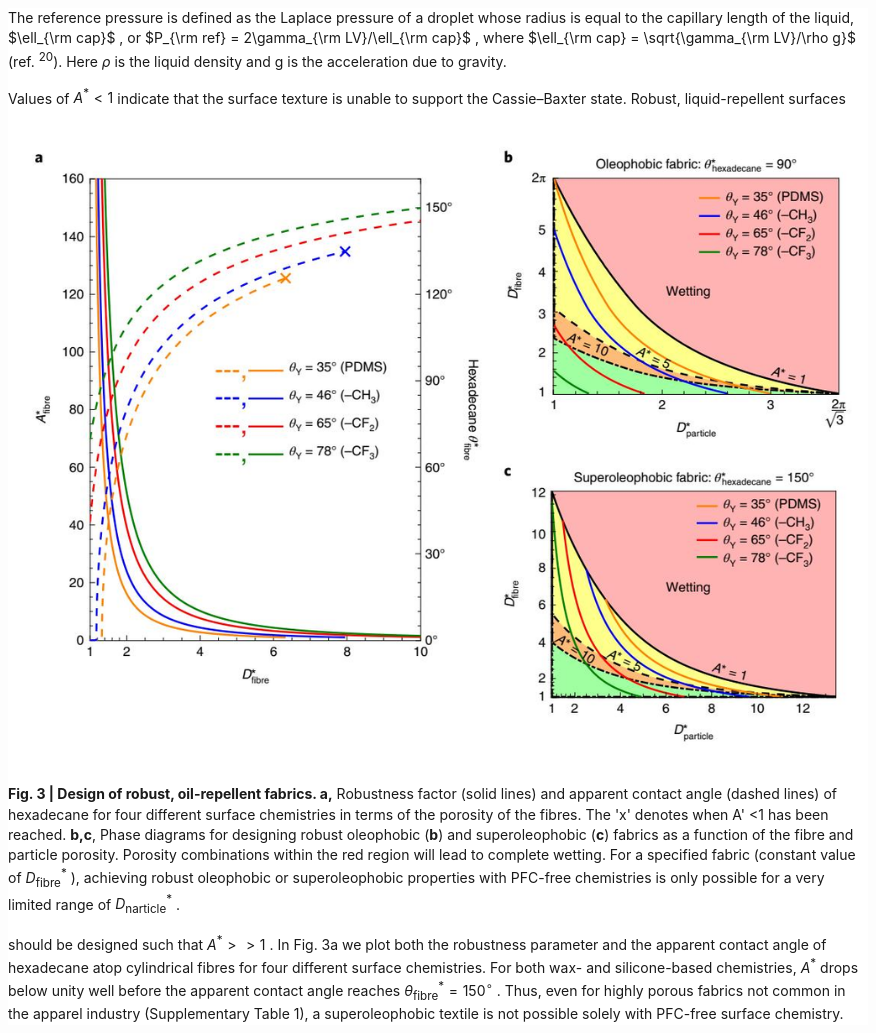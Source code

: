 The reference pressure is defined as the Laplace pressure of a droplet whose radius is equal to the capillary length of the liquid,  $\ell_{\rm cap}$ , or  $P_{\rm ref} = 2\gamma_{\rm LV}/\ell_{\rm cap}$ , where  $\ell_{\rm cap} = \sqrt{\gamma_{\rm LV}/\rho g}$  (ref. <sup>20</sup>). Here  $\rho$  is the liquid density and g is the acceleration due to gravity.

Values of  $A^* < 1$  indicate that the surface texture is unable to support the Cassie–Baxter state. Robust, liquid-repellent surfaces

![](_page_3_Figure_1.jpeg)

<span id="page-3-0"></span>**Fig. 3 | Design of robust, oil-repellent fabrics. a,** Robustness factor (solid lines) and apparent contact angle (dashed lines) of hexadecane for four different surface chemistries in terms of the porosity of the fibres. The 'x' denotes when A' <1 has been reached. **b,c**, Phase diagrams for designing robust oleophobic (**b**) and superoleophobic (**c**) fabrics as a function of the fibre and particle porosity. Porosity combinations within the red region will lead to complete wetting. For a specified fabric (constant value of  $D^*_{\text{fibre}}$ ), achieving robust oleophobic or superoleophobic properties with PFC-free chemistries is only possible for a very limited range of  $D^*_{\text{narticle}}$ .

should be designed such that  $A^*>>1$ . In Fig. 3a we plot both the robustness parameter and the apparent contact angle of hexadecane atop cylindrical fibres for four different surface chemistries. For both wax- and silicone-based chemistries,  $A^*$  drops below unity well before the apparent contact angle reaches  $\theta^*_{\text{fibre}} = 150^\circ$ . Thus, even for highly porous fabrics not common in the apparel industry (Supplementary Table 1), a superoleophobic textile is not possible solely with PFC-free surface chemistry.

